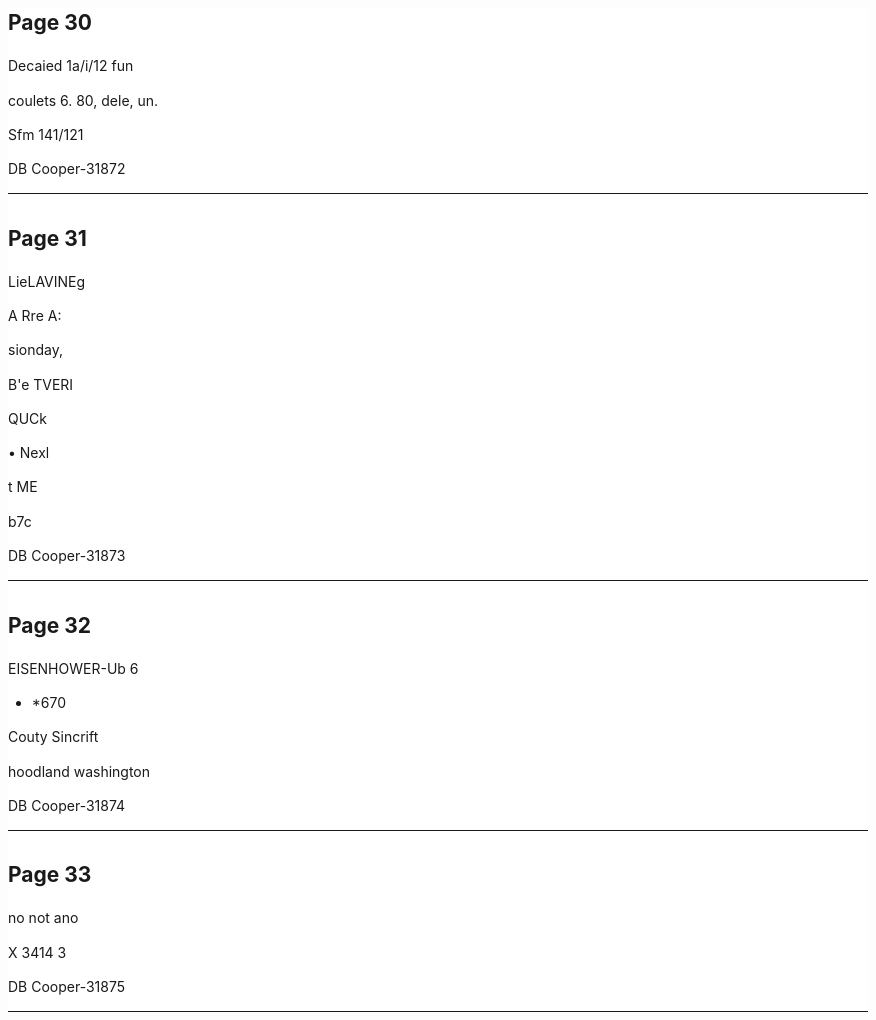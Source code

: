 
## Page 30

Decaied 1a/i/12 fun

coulets 6. 80, dele, un.

Sfm 141/121

DB Cooper-31872

---

## Page 31

LieLAVINEg

A Rre A:

sionday,

B'e TVERI

QUCk

• Nexl

t ME

b7c

DB Cooper-31873

---

## Page 32

EISENHOWER-Ub 6

- *670

Couty Sincrift

hoodland washington

DB Cooper-31874

---

## Page 33

no not ano

X 3414 3

DB Cooper-31875

---
